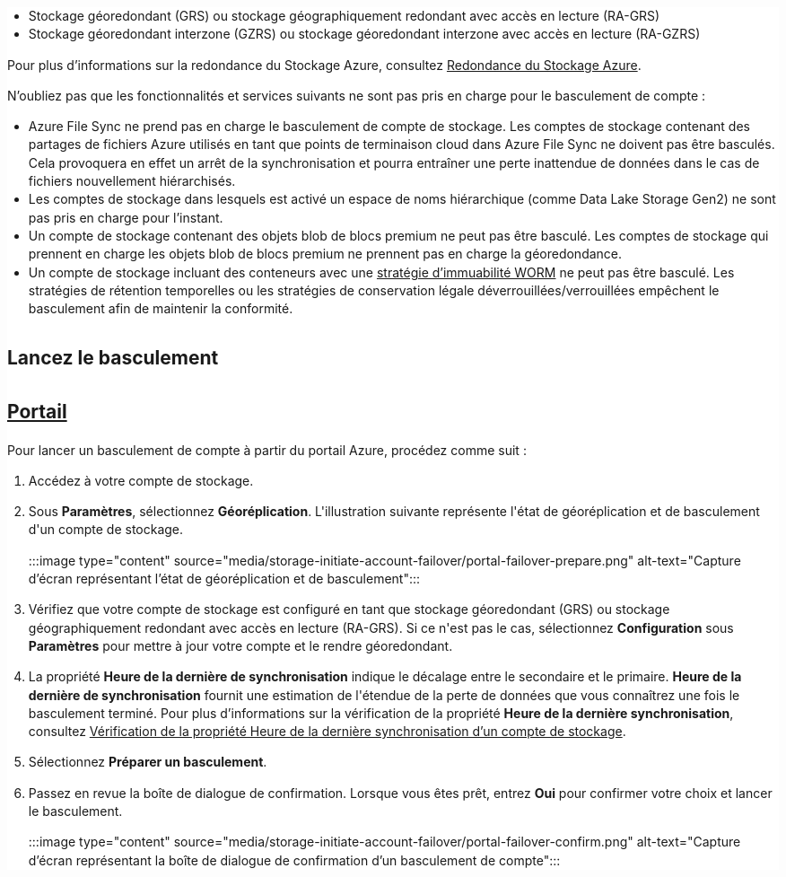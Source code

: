 - Stockage géoredondant (GRS) ou stockage géographiquement redondant avec accès en lecture (RA-GRS)
- Stockage géoredondant interzone (GZRS) ou stockage géoredondant interzone avec accès en lecture (RA-GZRS)

Pour plus d’informations sur la redondance du Stockage Azure, consultez [Redondance du Stockage Azure](storage-redundancy.md).

N’oubliez pas que les fonctionnalités et services suivants ne sont pas pris en charge pour le basculement de compte :

- Azure File Sync ne prend pas en charge le basculement de compte de stockage. Les comptes de stockage contenant des partages de fichiers Azure utilisés en tant que points de terminaison cloud dans Azure File Sync ne doivent pas être basculés. Cela provoquera en effet un arrêt de la synchronisation et pourra entraîner une perte inattendue de données dans le cas de fichiers nouvellement hiérarchisés.
- Les comptes de stockage dans lesquels est activé un espace de noms hiérarchique (comme Data Lake Storage Gen2) ne sont pas pris en charge pour l’instant.
- Un compte de stockage contenant des objets blob de blocs premium ne peut pas être basculé. Les comptes de stockage qui prennent en charge les objets blob de blocs premium ne prennent pas en charge la géoredondance.
- Un compte de stockage incluant des conteneurs avec une [stratégie d’immuabilité WORM](../blobs/storage-blob-immutable-storage.md) ne peut pas être basculé. Les stratégies de rétention temporelles ou les stratégies de conservation légale déverrouillées/verrouillées empêchent le basculement afin de maintenir la conformité.

## <a name="initiate-the-failover"></a>Lancez le basculement

## <a name="portal"></a>[Portail](#tab/azure-portal)

Pour lancer un basculement de compte à partir du portail Azure, procédez comme suit :

1. Accédez à votre compte de stockage.
1. Sous **Paramètres**, sélectionnez **Géoréplication**. L'illustration suivante représente l'état de géoréplication et de basculement d'un compte de stockage.

    :::image type="content" source="media/storage-initiate-account-failover/portal-failover-prepare.png" alt-text="Capture d’écran représentant l’état de géoréplication et de basculement":::

1. Vérifiez que votre compte de stockage est configuré en tant que stockage géoredondant (GRS) ou stockage géographiquement redondant avec accès en lecture (RA-GRS). Si ce n'est pas le cas, sélectionnez **Configuration** sous **Paramètres** pour mettre à jour votre compte et le rendre géoredondant.
1. La propriété **Heure de la dernière de synchronisation** indique le décalage entre le secondaire et le primaire. **Heure de la dernière de synchronisation** fournit une estimation de l'étendue de la perte de données que vous connaîtrez une fois le basculement terminé. Pour plus d’informations sur la vérification de la propriété **Heure de la dernière synchronisation**, consultez [Vérification de la propriété Heure de la dernière synchronisation d’un compte de stockage](last-sync-time-get.md).
1. Sélectionnez **Préparer un basculement**.
1. Passez en revue la boîte de dialogue de confirmation. Lorsque vous êtes prêt, entrez **Oui** pour confirmer votre choix et lancer le basculement.

    :::image type="content" source="media/storage-initiate-account-failover/portal-failover-confirm.png" alt-text="Capture d’écran représentant la boîte de dialogue de confirmation d’un basculement de compte":::
